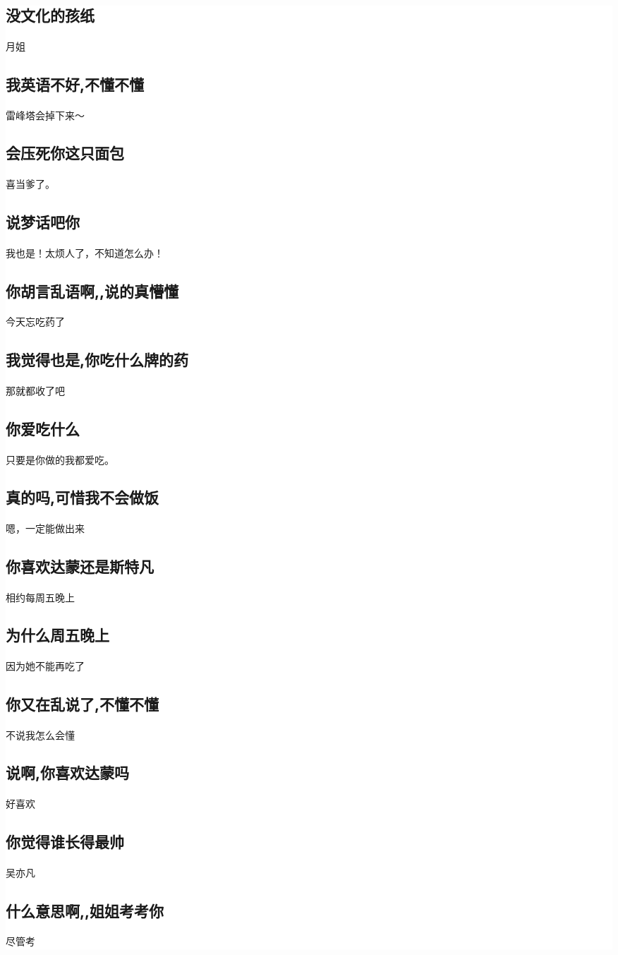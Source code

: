 ## 没文化的孩纸
月姐

## 我英语不好,不懂不懂
雷峰塔会掉下来～

## 会压死你这只面包
喜当爹了。

## 说梦话吧你
我也是！太烦人了，不知道怎么办！

## 你胡言乱语啊,,说的真懵懂
今天忘吃药了

## 我觉得也是,你吃什么牌的药
那就都收了吧

## 你爱吃什么
只要是你做的我都爱吃。

## 真的吗,可惜我不会做饭
嗯，一定能做出来

## 你喜欢达蒙还是斯特凡
相约每周五晚上

## 为什么周五晚上
因为她不能再吃了

## 你又在乱说了,不懂不懂
不说我怎么会懂

## 说啊,你喜欢达蒙吗
好喜欢

## 你觉得谁长得最帅
吴亦凡

## 什么意思啊,,姐姐考考你
尽管考

